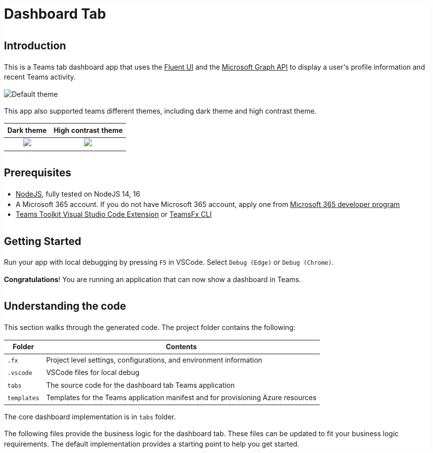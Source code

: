# Dashboard Tab

## Introduction

This is a Teams tab dashboard app that uses the [Fluent UI](https://react.fluentui.dev/?path=/docs/concepts-introduction--page) and the [Microsoft Graph API](https://learn.microsoft.com/en-us/graph/use-the-api) to display a user's profile information and recent Teams activity.

![Default theme](/tabs/public/dashboard.png)

This app also supported teams different themes, including dark theme and high contrast theme.

|           Dark theme           |     High contrast theme      |
| :----------------------------: | :--------------------------: |
| ![](/tabs/public/dashboard-dark.png) | ![](/tabs/public/dashboard-hc.png) |

## Prerequisites

- [NodeJS](https://nodejs.org/en/), fully tested on NodeJS 14, 16
- A Microsoft 365 account. If you do not have Microsoft 365 account, apply one from [Microsoft 365 developer program](https://developer.microsoft.com/en-us/microsoft-365/dev-program)
- [Teams Toolkit Visual Studio Code Extension](https://aka.ms/teams-toolkit) or [TeamsFx CLI](https://aka.ms/teamsfx-cli)

## Getting Started

Run your app with local debugging by pressing `F5` in VSCode. Select `Debug (Edge)` or `Debug (Chrome)`.

**Congratulations**! You are running an application that can now show a dashboard in Teams.

## Understanding the code

This section walks through the generated code. The project folder contains the following:

| Folder      | Contents                                                                          |
| ----------- | --------------------------------------------------------------------------------- |
| `.fx`       | Project level settings, configurations, and environment information               |
| `.vscode`   | VSCode files for local debug                                                      |
| `tabs`      | The source code for the dashboard tab Teams application                           |
| `templates` | Templates for the Teams application manifest and for provisioning Azure resources |

The core dashboard implementation is in `tabs` folder.

The following files provide the business logic for the dashboard tab. These files can be updated to fit your business logic requirements. The default implementation provides a starting point to help you get started.
